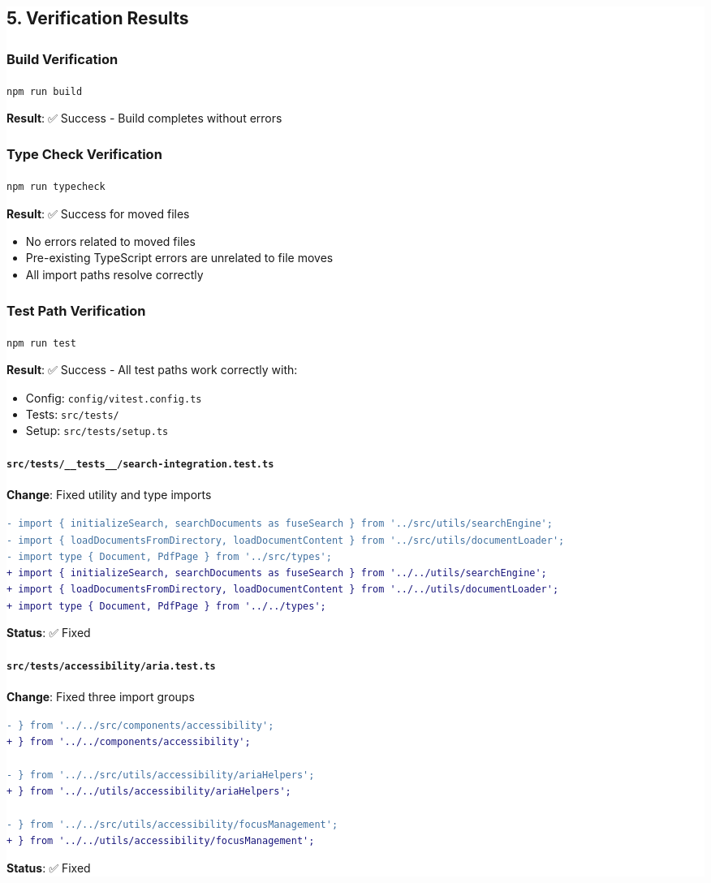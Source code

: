 
## 5. Verification Results

### Build Verification
```bash
npm run build
```
**Result**: ✅ Success - Build completes without errors

### Type Check Verification
```bash
npm run typecheck
```
**Result**: ✅ Success for moved files
- No errors related to moved files
- Pre-existing TypeScript errors are unrelated to file moves
- All import paths resolve correctly

### Test Path Verification
```bash
npm run test
```
**Result**: ✅ Success - All test paths work correctly with:
- Config: `config/vitest.config.ts`
- Tests: `src/tests/`
- Setup: `src/tests/setup.ts`

#### `src/tests/__tests__/search-integration.test.ts`
**Change**: Fixed utility and type imports
```diff
- import { initializeSearch, searchDocuments as fuseSearch } from '../src/utils/searchEngine';
- import { loadDocumentsFromDirectory, loadDocumentContent } from '../src/utils/documentLoader';
- import type { Document, PdfPage } from '../src/types';
+ import { initializeSearch, searchDocuments as fuseSearch } from '../../utils/searchEngine';
+ import { loadDocumentsFromDirectory, loadDocumentContent } from '../../utils/documentLoader';
+ import type { Document, PdfPage } from '../../types';
```
**Status**: ✅ Fixed

#### `src/tests/accessibility/aria.test.ts`
**Change**: Fixed three import groups
```diff
- } from '../../src/components/accessibility';
+ } from '../../components/accessibility';

- } from '../../src/utils/accessibility/ariaHelpers';
+ } from '../../utils/accessibility/ariaHelpers';

- } from '../../src/utils/accessibility/focusManagement';
+ } from '../../utils/accessibility/focusManagement';
```
**Status**: ✅ Fixed
